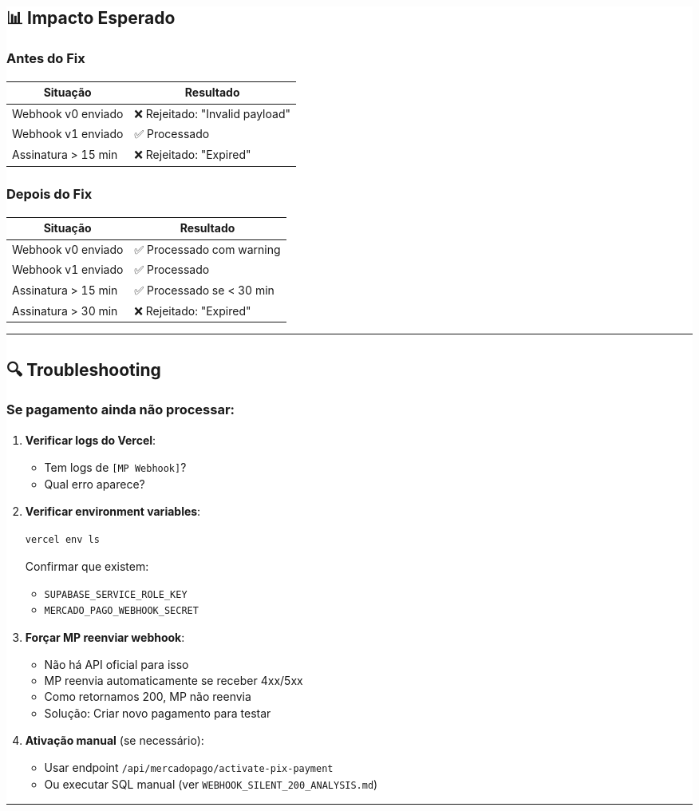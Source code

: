 
## 📊 Impacto Esperado

### Antes do Fix

| Situação | Resultado |
|----------|-----------|
| Webhook v0 enviado | ❌ Rejeitado: "Invalid payload" |
| Webhook v1 enviado | ✅ Processado |
| Assinatura > 15 min | ❌ Rejeitado: "Expired" |

### Depois do Fix

| Situação | Resultado |
|----------|-----------|
| Webhook v0 enviado | ✅ Processado com warning |
| Webhook v1 enviado | ✅ Processado |
| Assinatura > 15 min | ✅ Processado se < 30 min |
| Assinatura > 30 min | ❌ Rejeitado: "Expired" |

---

## 🔍 Troubleshooting

### Se pagamento ainda não processar:

1. **Verificar logs do Vercel**:
   - Tem logs de `[MP Webhook]`?
   - Qual erro aparece?

2. **Verificar environment variables**:
   ```bash
   vercel env ls
   ```
   Confirmar que existem:
   - `SUPABASE_SERVICE_ROLE_KEY`
   - `MERCADO_PAGO_WEBHOOK_SECRET`

3. **Forçar MP reenviar webhook**:
   - Não há API oficial para isso
   - MP reenvia automaticamente se receber 4xx/5xx
   - Como retornamos 200, MP não reenvia
   - Solução: Criar novo pagamento para testar

4. **Ativação manual** (se necessário):
   - Usar endpoint `/api/mercadopago/activate-pix-payment`
   - Ou executar SQL manual (ver `WEBHOOK_SILENT_200_ANALYSIS.md`)

---